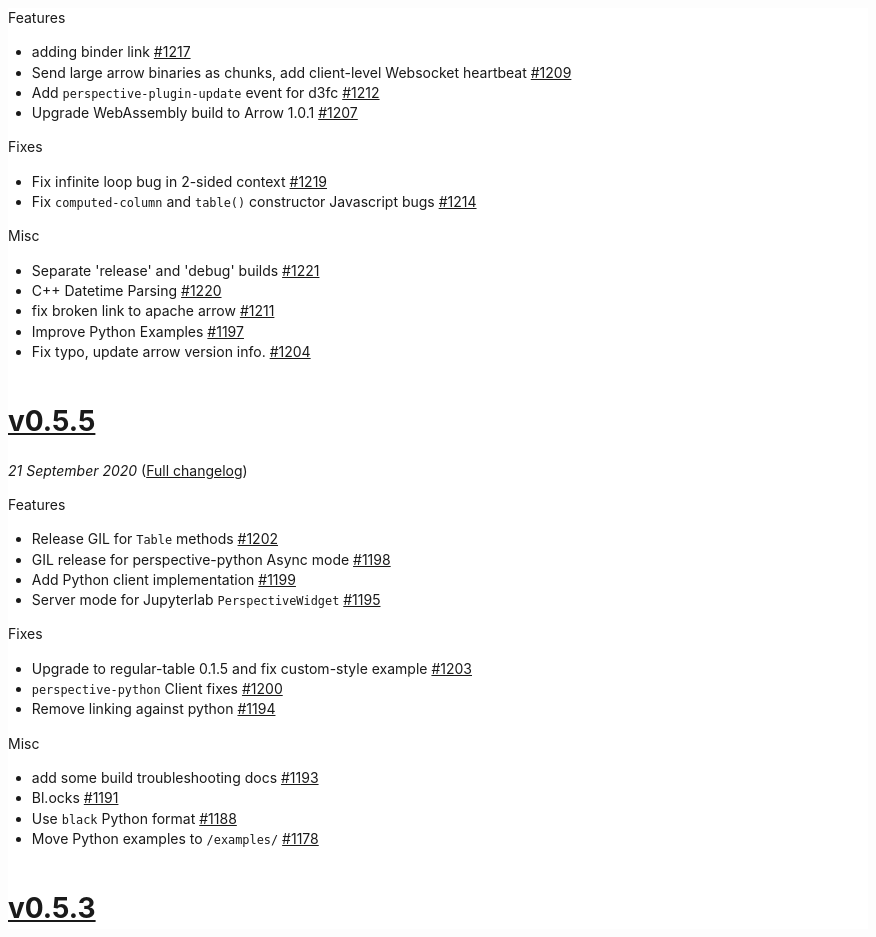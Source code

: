 Features

- adding binder link [#1217](https://github.com/finos/perspective/pull/1217)
- Send large arrow binaries as chunks, add client-level Websocket heartbeat [#1209](https://github.com/finos/perspective/pull/1209)
- Add `perspective-plugin-update` event for d3fc [#1212](https://github.com/finos/perspective/pull/1212)
- Upgrade WebAssembly build to Arrow 1.0.1 [#1207](https://github.com/finos/perspective/pull/1207)

Fixes

- Fix infinite loop bug in 2-sided context [#1219](https://github.com/finos/perspective/pull/1219)
- Fix `computed-column` and `table()` constructor Javascript bugs [#1214](https://github.com/finos/perspective/pull/1214)

Misc

- Separate 'release' and 'debug' builds [#1221](https://github.com/finos/perspective/pull/1221)
- C++ Datetime Parsing [#1220](https://github.com/finos/perspective/pull/1220)
- fix broken link to apache arrow [#1211](https://github.com/finos/perspective/pull/1211)
- Improve Python Examples [#1197](https://github.com/finos/perspective/pull/1197)
- Fix typo, update arrow version info.  [#1204](https://github.com/finos/perspective/pull/1204)

# [v0.5.5](https://github.com/finos/perspective/releases/tag/v0.5.5)

_21 September 2020_ ([Full changelog](https://github.com/finos/perspective/compare/v0.5.3...v0.5.5))

Features

- Release GIL for `Table` methods [#1202](https://github.com/finos/perspective/pull/1202)
- GIL release for perspective-python Async mode [#1198](https://github.com/finos/perspective/pull/1198)
- Add Python client implementation [#1199](https://github.com/finos/perspective/pull/1199)
- Server mode for Jupyterlab `PerspectiveWidget` [#1195](https://github.com/finos/perspective/pull/1195)

Fixes

- Upgrade to regular-table 0.1.5 and fix custom-style example [#1203](https://github.com/finos/perspective/pull/1203)
- `perspective-python` Client fixes [#1200](https://github.com/finos/perspective/pull/1200)
- Remove linking against python [#1194](https://github.com/finos/perspective/pull/1194)

Misc

- add some build troubleshooting docs [#1193](https://github.com/finos/perspective/pull/1193)
- Bl.ocks [#1191](https://github.com/finos/perspective/pull/1191)
- Use `black` Python format [#1188](https://github.com/finos/perspective/pull/1188)
- Move Python examples to `/examples/` [#1178](https://github.com/finos/perspective/pull/1178)

# [v0.5.3](https://github.com/finos/perspective/releases/tag/v0.5.3)
